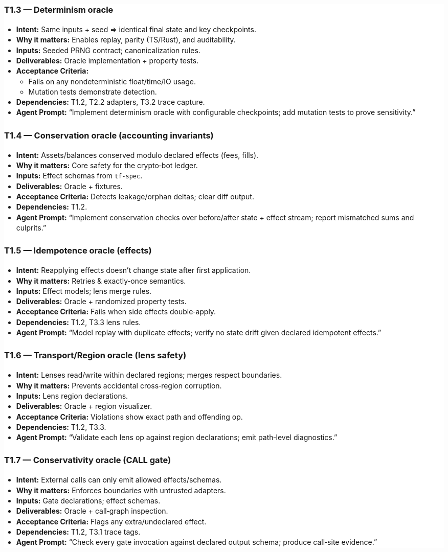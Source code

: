 ### T1.3 — Determinism oracle
- **Intent:** Same inputs + seed ⇒ identical final state and key checkpoints.
- **Why it matters:** Enables replay, parity (TS/Rust), and auditability.
- **Inputs:** Seeded PRNG contract; canonicalization rules.
- **Deliverables:** Oracle implementation + property tests.
- **Acceptance Criteria:**
  - Fails on any nondeterministic float/time/IO usage.
  - Mutation tests demonstrate detection.
- **Dependencies:** T1.2, T2.2 adapters, T3.2 trace capture.
- **Agent Prompt:** “Implement determinism oracle with configurable checkpoints; add mutation tests to prove sensitivity.”

### T1.4 — Conservation oracle (accounting invariants)
- **Intent:** Assets/balances conserved modulo declared effects (fees, fills).
- **Why it matters:** Core safety for the crypto‑bot ledger.
- **Inputs:** Effect schemas from `tf-spec`.
- **Deliverables:** Oracle + fixtures.
- **Acceptance Criteria:** Detects leakage/orphan deltas; clear diff output.
- **Dependencies:** T1.2.
- **Agent Prompt:** “Implement conservation checks over before/after state + effect stream; report mismatched sums and culprits.”

### T1.5 — Idempotence oracle (effects)
- **Intent:** Reapplying effects doesn’t change state after first application.
- **Why it matters:** Retries & exactly‑once semantics.
- **Inputs:** Effect models; lens merge rules.
- **Deliverables:** Oracle + randomized property tests.
- **Acceptance Criteria:** Fails when side effects double‑apply.
- **Dependencies:** T1.2, T3.3 lens rules.
- **Agent Prompt:** “Model replay with duplicate effects; verify no state drift given declared idempotent effects.”

### T1.6 — Transport/Region oracle (lens safety)
- **Intent:** Lenses read/write within declared regions; merges respect boundaries.
- **Why it matters:** Prevents accidental cross‑region corruption.
- **Inputs:** Lens region declarations.
- **Deliverables:** Oracle + region visualizer.
- **Acceptance Criteria:** Violations show exact path and offending op.
- **Dependencies:** T1.2, T3.3.
- **Agent Prompt:** “Validate each lens op against region declarations; emit path‑level diagnostics.”

### T1.7 — Conservativity oracle (CALL gate)
- **Intent:** External calls can only emit allowed effects/schemas.
- **Why it matters:** Enforces boundaries with untrusted adapters.
- **Inputs:** Gate declarations; effect schemas.
- **Deliverables:** Oracle + call‑graph inspection.
- **Acceptance Criteria:** Flags any extra/undeclared effect.
- **Dependencies:** T1.2, T3.1 trace tags.
- **Agent Prompt:** “Check every gate invocation against declared output schema; produce call‑site evidence.”
